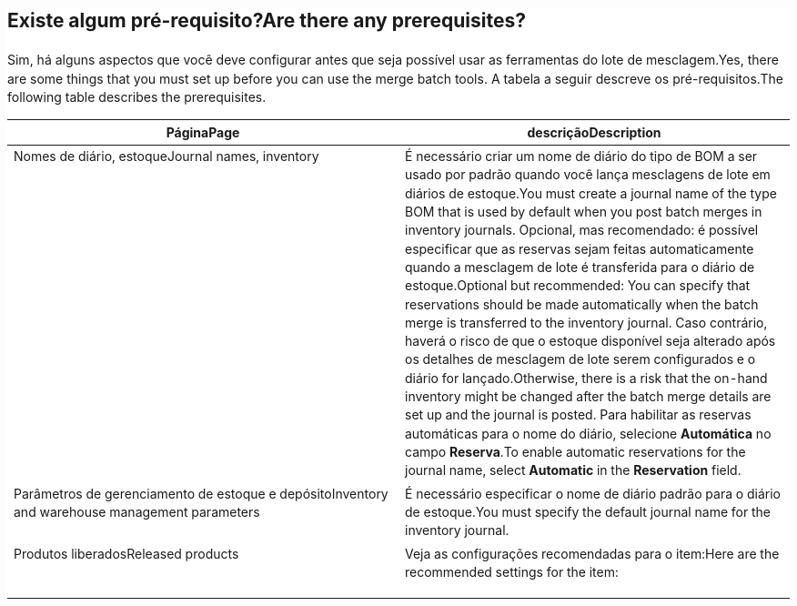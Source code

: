 ## <a name="are-there-any-prerequisites"></a><span data-ttu-id="1e6c0-110">Existe algum pré-requisito?</span><span class="sxs-lookup"><span data-stu-id="1e6c0-110">Are there any prerequisites?</span></span>
<span data-ttu-id="1e6c0-111">Sim, há alguns aspectos que você deve configurar antes que seja possível usar as ferramentas do lote de mesclagem.</span><span class="sxs-lookup"><span data-stu-id="1e6c0-111">Yes, there are some things that you must set up before you can use the merge batch tools.</span></span> <span data-ttu-id="1e6c0-112">A tabela a seguir descreve os pré-requisitos.</span><span class="sxs-lookup"><span data-stu-id="1e6c0-112">The following table describes the prerequisites.</span></span>

<table>
<colgroup>
<col width="50%" />
<col width="50%" />
</colgroup>
<thead>
<tr class="header">
<th><span data-ttu-id="1e6c0-113">Página</span><span class="sxs-lookup"><span data-stu-id="1e6c0-113">Page</span></span></th>
<th><span data-ttu-id="1e6c0-114">descrição</span><span class="sxs-lookup"><span data-stu-id="1e6c0-114">Description</span></span></th>
</tr>
</thead>
<tbody>
<tr class="odd">
<td><span data-ttu-id="1e6c0-115">Nomes de diário, estoque</span><span class="sxs-lookup"><span data-stu-id="1e6c0-115">Journal names, inventory</span></span></td>
<td><span data-ttu-id="1e6c0-116">É necessário criar um nome de diário do tipo de BOM a ser usado por padrão quando você lança mesclagens de lote em diários de estoque.</span><span class="sxs-lookup"><span data-stu-id="1e6c0-116">You must create a journal name of the type BOM that is used by default when you post batch merges in inventory journals.</span></span> <span data-ttu-id="1e6c0-117">Opcional, mas recomendado: é possível especificar que as reservas sejam feitas automaticamente quando a mesclagem de lote é transferida para o diário de estoque.</span><span class="sxs-lookup"><span data-stu-id="1e6c0-117">Optional but recommended: You can specify that reservations should be made automatically when the batch merge is transferred to the inventory journal.</span></span> <span data-ttu-id="1e6c0-118">Caso contrário, haverá o risco de que o estoque disponível seja alterado após os detalhes de mesclagem de lote serem configurados e o diário for lançado.</span><span class="sxs-lookup"><span data-stu-id="1e6c0-118">Otherwise, there is a risk that the on-hand inventory might be changed after the batch merge details are set up and the journal is posted.</span></span> <span data-ttu-id="1e6c0-119">Para habilitar as reservas automáticas para o nome do diário, selecione <strong>Automática</strong> no campo <strong><strong>Reserva</strong></strong>.</span><span class="sxs-lookup"><span data-stu-id="1e6c0-119">To enable automatic reservations for the journal name, select <strong>Automatic</strong> in the <strong><strong>Reservation</strong></strong> field.</span></span></td>
</tr>
<tr class="even">
<td><span data-ttu-id="1e6c0-120">Parâmetros de gerenciamento de estoque e depósito</span><span class="sxs-lookup"><span data-stu-id="1e6c0-120">Inventory and warehouse management parameters</span></span></td>
<td><span data-ttu-id="1e6c0-121">É necessário especificar o nome de diário padrão para o diário de estoque.</span><span class="sxs-lookup"><span data-stu-id="1e6c0-121">You must specify the default journal name for the inventory journal.</span></span></td>
</tr>
<tr class="odd">
<td><span data-ttu-id="1e6c0-122">Produtos liberados</span><span class="sxs-lookup"><span data-stu-id="1e6c0-122">Released products</span></span></td>
<td><span data-ttu-id="1e6c0-123">Veja as configurações recomendadas para o item:</span><span class="sxs-lookup"><span data-stu-id="1e6c0-123">Here are the recommended settings for the item:</span></span>
<ul>
